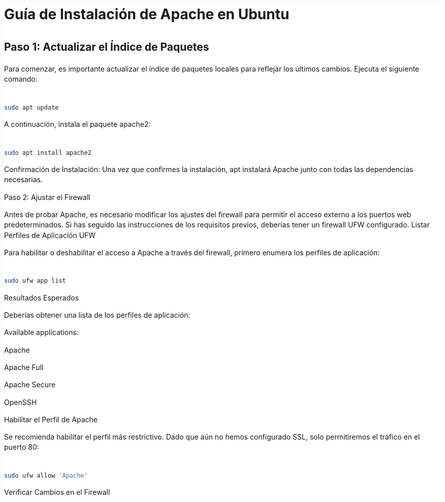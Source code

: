 # Guía de Instalación de Apache en Ubuntu


## Paso 1: Actualizar el Índice de Paquetes


Para comenzar, es importante actualizar el índice de paquetes locales para reflejar los últimos cambios. Ejecuta el siguiente comando:


```bash

sudo apt update

```

A continuación, instala el paquete apache2:

```bash

sudo apt install apache2
```
Confirmación de Instalación: Una vez que confirmes la instalación, apt instalará Apache junto con todas las dependencias necesarias.

Paso 2: Ajustar el Firewall

Antes de probar Apache, es necesario modificar los ajustes del firewall para permitir el acceso externo a los puertos web predeterminados. Si has seguido las instrucciones de los requisitos previos, deberías tener un firewall UFW configurado.
Listar Perfiles de Aplicación UFW

Para habilitar o deshabilitar el acceso a Apache a través del firewall, primero enumera los perfiles de aplicación:

```bash

sudo ufw app list
```
Resultados Esperados

Deberías obtener una lista de los perfiles de aplicación:

Available applications:

  Apache

  Apache Full

  Apache Secure

  OpenSSH

Habilitar el Perfil de Apache

Se recomienda habilitar el perfil más restrictivo. Dado que aún no hemos configurado SSL, solo permitiremos el tráfico en el puerto 80:

```bash

sudo ufw allow 'Apache'
```
Verificar Cambios en el Firewall
